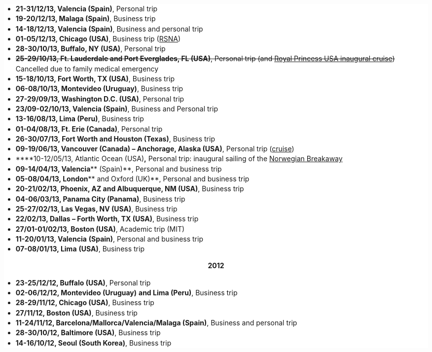   * **21-31/12/13, Valencia (Spain)**, Personal trip
  * **19-20/12/13, Malaga (Spain)**, Business trip
  * **14-18/12/13, Valencia (Spain)**, Business and personal trip
  * **01-05/12/13, Chicago (USA)**, Business trip (<a title="http://www.kanteron.com/blog/kanteron/2013/09/kanteron-systems-to-participate-in-rsna2013-along-with-ibm/" href="http://www.kanteron.com/blog/kanteron/2013/09/kanteron-systems-to-participate-in-rsna2013-along-with-ibm/" target="_blank" rel="noopener noreferrer">RSNA</a>)
  * **28-30/10/13, Buffalo, NY (USA)**, Personal trip
  * <del><strong>25-29/10/13, Ft. Lauderdale and Port Everglades, FL (USA)</strong>, Personal trip (and <a title="http://www.princess.com/learn/ships/rp/index.html" href="http://www.princess.com/learn/ships/rp/index.html" target="_blank" rel="noopener noreferrer">Royal Princess USA inaugural cruise</a>)</del> Cancelled due to family medical emergency
  * **15-18/10/13, Fort Worth, TX (USA)**, Business trip
  * ****06-08/10/13, Montevideo (Uruguay)****, Business trip
  * **27-29/09/13, Washington D.C. (USA)**, Personal trip
  * **23/09-02/10/13, Valencia (Spain)**, Business and Personal trip
  * **13-16/08/13, Lima (Peru)**, Business trip
  * **01-04/08/13, Ft. Erie (Canada)**, Personal trip
  * **26-30/07/13, Fort Worth and Houston (Texas)**, Business trip
  * **09-19/06/13, Vancouver (Canada) &#8211; Anchorage, Alaska (USA)**, Personal trip (<a title="http://www.rssc.com/ships/seven_seas_navigator/" href="http://www.rssc.com/ships/seven_seas_navigator/" target="_blank" rel="noopener noreferrer">cruise</a>)
  * ****10-12/05/13, Atlantic Ocean (USA)**,** Personal trip: inaugural sailing of the <a title="http://www.breakaway.ncl.com/" href="http://www.breakaway.ncl.com/" target="_blank" rel="noopener noreferrer">Norwegian Breakaway</a>
  * **09-14/04/13, Valencia**** (Spain)**, Personal and business trip
  * **05-08/04/13, London**** and Oxford (UK)**, Personal and business trip
  * <strong style="text-align: left;">20-21/02/13, Phoenix, AZ and Albuquerque, NM (USA)</strong><span style="text-align: left;">, Business trip</span>
  * **04-06/03/13, Panama City (Panama)**, Business trip
  * **25-27/02/13, Las Vegas, NV (USA)**, Business trip
  * **22/02/13, Dallas &#8211; Forth Worth, TX (USA)**, Business trip
  * **27/01-01/02/13, Boston (USA)**, Academic trip (MIT)
  * **11-20/01/13, Valencia** **(Spain)**, Personal and business trip
  * **07-08/01/13, Lima** **(USA)**, Business trip

<p style="text-align: center;">
  <strong>2012</strong>
</p>

<div>
  <ul>
    <li>
      <strong>23-25/12/12, Buffalo</strong><strong> (USA)</strong>, Personal trip
    </li>
    <li>
      <strong>02-06/12/12, Montevideo (Uruguay)</strong> <strong>and Lima (Peru)</strong>, Business trip
    </li>
    <li>
      <strong>28-29/11/12, </strong><strong>Chicago (USA)</strong>, Business trip
    </li>
    <li>
      <strong>27/11/12, </strong><strong>Boston (USA)</strong>, Business trip
    </li>
    <li>
      <strong>11-24/11/12, Barcelona/Mallorca/Valencia/Malaga (Spain)</strong>, Business and personal trip
    </li>
    <li>
      <strong>28-30/10/12, Baltimore (USA)</strong>, Business trip
    </li>
    <li>
      <strong>14-16/10/12, Seoul (South Korea)</strong>, Business trip
    </li>